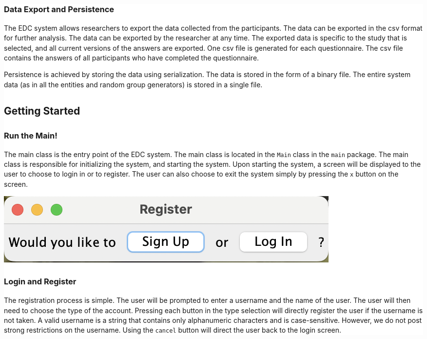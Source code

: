
### Data Export and Persistence
The EDC system allows researchers to export the data collected from the participants. The data can be exported in
the csv format for further analysis. The data can be exported by the researcher at any time. The exported data is specific
to the study that is selected, and all current versions of the answers are exported. One csv file is generated for each
questionnaire. The csv file contains the answers of all participants who have completed the questionnaire.

Persistence is achieved by storing the data using serialization. The data is stored in the form of a binary file. The
entire system data (as in all the entities and random group generators) is stored in a single file.


## Getting Started
### Run the Main!
The main class is the entry point of the EDC system. The main class is located in the `Main` class in the `main` package.
The main class is responsible for initializing the system, and starting the system. Upon starting the system, a screen
will be displayed to the user to choose to login in or to register. The user can also choose to exit the system simply
by pressing the `x` button on the screen.

![](images/screens_for_displays/register_screen.png)

### Login and Register
The registration process is simple. The user will be prompted to enter a username and the name of the user. The user
will then need to choose the type of the account. Pressing each button in the type selection will directly register the
user if the username is not taken. A valid username is a string that contains only alphanumeric characters and is 
case-sensitive. However, we do not post strong restrictions on the username. Using the `cancel` button will direct the user 
back to the login screen.
